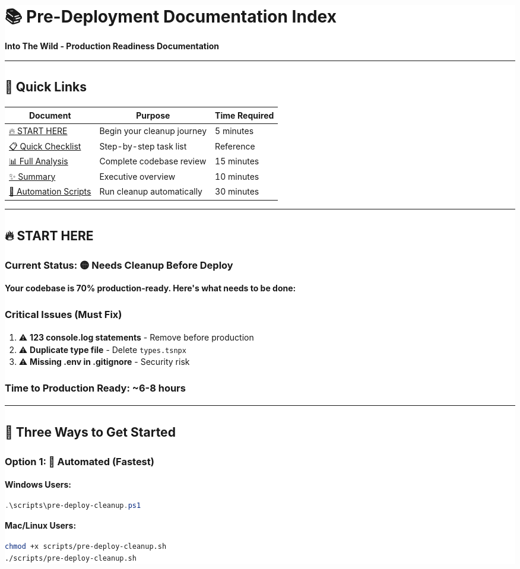 # 📚 Pre-Deployment Documentation Index

**Into The Wild - Production Readiness Documentation**

---

## 🎯 Quick Links

| Document                                               | Purpose                    | Time Required |
| ------------------------------------------------------ | -------------------------- | ------------- |
| [🔥 START HERE](#start-here)                           | Begin your cleanup journey | 5 minutes     |
| [📋 Quick Checklist](QUICK_CLEANUP_CHECKLIST.md)       | Step-by-step task list     | Reference     |
| [📊 Full Analysis](PRE_DEPLOYMENT_REFACTORING_PLAN.md) | Complete codebase review   | 15 minutes    |
| [✨ Summary](REFACTORING_SUMMARY.md)                   | Executive overview         | 10 minutes    |
| [🤖 Automation Scripts](#automation-scripts)           | Run cleanup automatically  | 30 minutes    |

---

## 🔥 START HERE

### Current Status: 🟡 Needs Cleanup Before Deploy

**Your codebase is 70% production-ready. Here's what needs to be done:**

### Critical Issues (Must Fix)

1. ⚠️ **123 console.log statements** - Remove before production
2. ⚠️ **Duplicate type file** - Delete `types.tsnpx`
3. ⚠️ **Missing .env in .gitignore** - Security risk

### Time to Production Ready: **~6-8 hours**

---

## 🚀 Three Ways to Get Started

### Option 1: 🤖 Automated (Fastest)

**Windows Users:**

```powershell
.\scripts\pre-deploy-cleanup.ps1
```

**Mac/Linux Users:**

```bash
chmod +x scripts/pre-deploy-cleanup.sh
./scripts/pre-deploy-cleanup.sh
```
